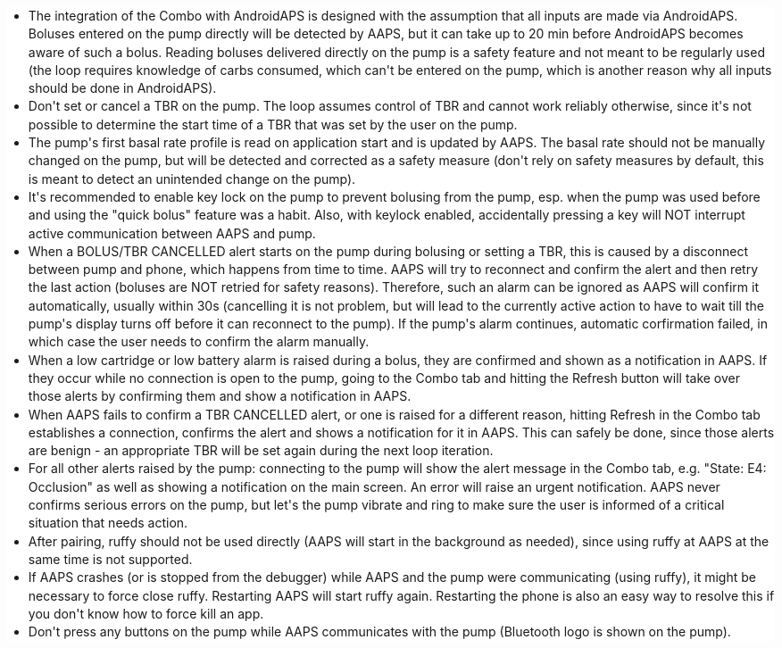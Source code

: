 - The integration of the Combo with AndroidAPS is designed with the assumption that all inputs are made via AndroidAPS. Boluses entered on the pump directly will be detected by AAPS, but it can take up to 20 min before AndroidAPS becomes aware of such a bolus. Reading boluses delivered directly on the pump is a safety feature and not meant to be regularly used (the loop requires knowledge of carbs consumed, which can't be entered on the pump, which is another reason why all inputs should be done in AndroidAPS). 
- Don't set or cancel a TBR on the pump. The loop assumes control of TBR and cannot work reliably otherwise, since it's not possible to determine the start time of a TBR that was set by the user on the pump.
- The pump's first basal rate profile is read on application start and is updated by AAPS. The basal rate should not be manually changed on the pump, but will be detected and corrected as a safety measure (don't rely on safety measures by default, this is meant to detect an unintended change on the pump).
- It's recommended to enable key lock on the pump to prevent bolusing from the pump, esp. when the pump was used before and using the "quick bolus" feature was a habit. Also, with keylock enabled, accidentally pressing a key will NOT interrupt active communication between AAPS and pump.
- When a BOLUS/TBR CANCELLED alert starts on the pump during bolusing or setting a TBR, this is caused by a disconnect between pump and phone, which happens from time to time. AAPS will try to reconnect and confirm the alert and then retry the last action (boluses are NOT retried for safety reasons). Therefore, such an alarm can be ignored as AAPS will confirm it automatically, usually within 30s (cancelling it is not problem, but will lead to the currently active action to have to wait till the pump's display turns off before it can reconnect to the pump). If the pump's alarm continues, automatic corfirmation failed, in which case the user needs to confirm the alarm manually.
- When a low cartridge or low battery alarm is raised during a bolus, they are confirmed and shown as a notification in AAPS. If they occur while no connection is open to the pump, going to the Combo tab and hitting the Refresh button will take over those alerts by confirming them and show a notification in AAPS.
- When AAPS fails to confirm a TBR CANCELLED alert, or one is raised for a different reason, hitting Refresh in the Combo tab establishes a connection, confirms the alert and shows a notification for it in AAPS. This can safely be done, since those alerts are benign - an appropriate TBR will be set again during the next loop iteration.
- For all other alerts raised by the pump: connecting to the pump will show the alert message in the Combo tab, e.g. "State: E4: Occlusion" as well as showing a notification on the main screen. An error will raise an urgent notification. AAPS never confirms serious errors on the pump, but let's the pump vibrate and ring to make sure the user is informed of a critical situation that needs action.
- After pairing, ruffy should not be used directly (AAPS will start in the background as needed), since using ruffy at AAPS at the same time is not supported.
- If AAPS crashes (or is stopped from the debugger) while AAPS and the pump were communicating (using ruffy), it might be necessary to force close ruffy. Restarting AAPS will start ruffy again. Restarting the phone is also an easy way to resolve this if you don't know how to force kill an app.
- Don't press any buttons on the pump while AAPS communicates with the pump (Bluetooth logo is shown on the pump).